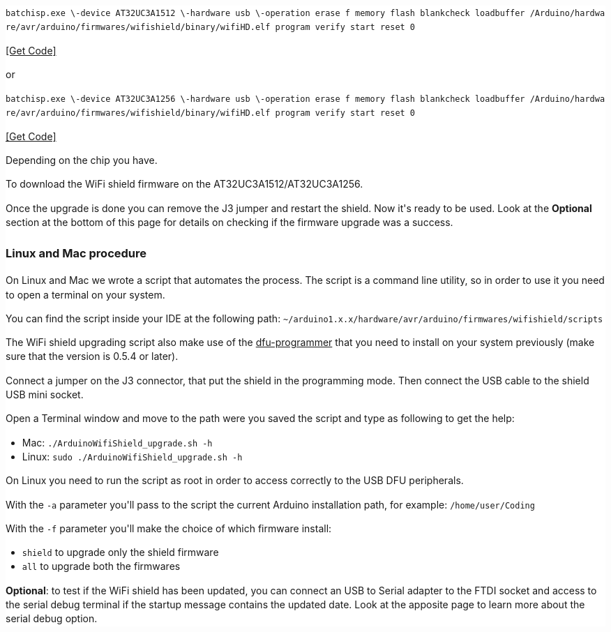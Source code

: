 ```arduino
batchisp.exe \-device AT32UC3A1512 \-hardware usb \-operation erase f memory flash blankcheck loadbuffer /Arduino/hardware/avr/arduino/firmwares/wifishield/binary/wifiHD.elf program verify start reset 0
```

[\[Get Code\]](//www.arduino.cc/en/Hacking/WiFiShieldFirmwareUpgrading?action=sourceblock&num=3)

or

```arduino
batchisp.exe \-device AT32UC3A1256 \-hardware usb \-operation erase f memory flash blankcheck loadbuffer /Arduino/hardware/avr/arduino/firmwares/wifishield/binary/wifiHD.elf program verify start reset 0
```

[\[Get Code\]](//www.arduino.cc/en/Hacking/WiFiShieldFirmwareUpgrading?action=sourceblock&num=4)

Depending on the chip you have.

To download the WiFi shield firmware on the AT32UC3A1512/AT32UC3A1256.

Once the upgrade is done you can remove the J3 jumper and restart the shield. Now it's ready to be used. Look at the **Optional** section at the bottom of this page for details on checking if the firmware upgrade was a success.

### Linux and Mac procedure

On Linux and Mac we wrote a script that automates the process. The script is a command line utility, so in order to use it you need to open a terminal on your system.

You can find the script inside your IDE at the following path: `~/arduino1.x.x/hardware/avr/arduino/firmwares/wifishield/scripts` 

The WiFi shield upgrading script also make use of the [dfu-programmer](http://dfu-programmer.sourceforge.net/) that you need to install on your system previously (make sure that the version is 0.5.4 or later). 

Connect a jumper on the J3 connector, that put the shield in the programming mode. Then connect the USB cable to the shield USB mini socket.

Open a Terminal window and move to the path were you saved the script and type as following to get the help:

* Mac: `./ArduinoWifiShield_upgrade.sh -h`
* Linux: `sudo ./ArduinoWifiShield_upgrade.sh -h`

On Linux you need to run the script as root in order to access correctly to the USB DFU peripherals.

With the `-a` parameter you'll pass to the script the current Arduino installation path, for example: `/home/user/Coding` 

With the `-f` parameter you'll make the choice of which firmware install: 

* `shield` to upgrade only the shield firmware
* `all` to upgrade both the firmwares

**Optional**: to test if the WiFi shield has been updated, you can connect an USB to Serial adapter to the FTDI socket and access to the serial debug terminal if the startup message contains the updated date. Look at the apposite page to learn more about the serial debug option.
